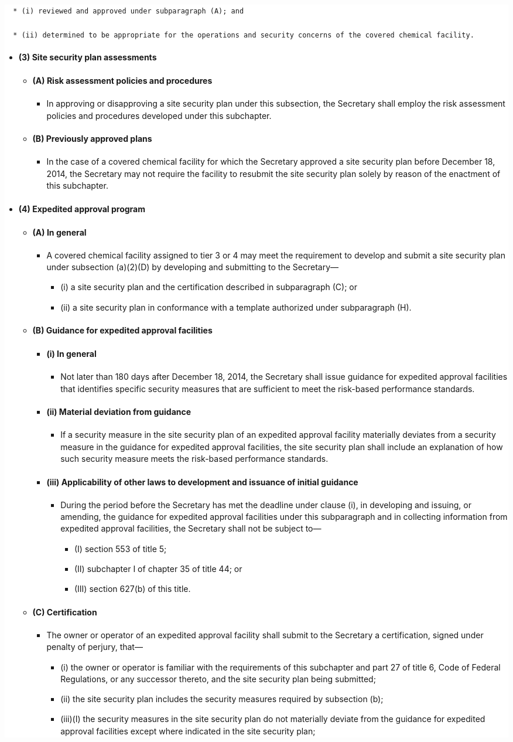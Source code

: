       * (i) reviewed and approved under subparagraph (A); and

      * (ii) determined to be appropriate for the operations and security concerns of the covered chemical facility.

* #### (3) Site security plan assessments
  * #### (A) Risk assessment policies and procedures
    * In approving or disapproving a site security plan under this subsection, the Secretary shall employ the risk assessment policies and procedures developed under this subchapter.

  * #### (B) Previously approved plans
    * In the case of a covered chemical facility for which the Secretary approved a site security plan before December 18, 2014, the Secretary may not require the facility to resubmit the site security plan solely by reason of the enactment of this subchapter.

* #### (4) Expedited approval program
  * #### (A) In general
    * A covered chemical facility assigned to tier 3 or 4 may meet the requirement to develop and submit a site security plan under subsection (a)(2)(D) by developing and submitting to the Secretary—

      * (i) a site security plan and the certification described in subparagraph (C); or

      * (ii) a site security plan in conformance with a template authorized under subparagraph (H).

  * #### (B) Guidance for expedited approval facilities
    * #### (i) In general
      * Not later than 180 days after December 18, 2014, the Secretary shall issue guidance for expedited approval facilities that identifies specific security measures that are sufficient to meet the risk-based performance standards.

    * #### (ii) Material deviation from guidance
      * If a security measure in the site security plan of an expedited approval facility materially deviates from a security measure in the guidance for expedited approval facilities, the site security plan shall include an explanation of how such security measure meets the risk-based performance standards.

    * #### (iii) Applicability of other laws to development and issuance of initial guidance
      * During the period before the Secretary has met the deadline under clause (i), in developing and issuing, or amending, the guidance for expedited approval facilities under this subparagraph and in collecting information from expedited approval facilities, the Secretary shall not be subject to—

        * (I) section 553 of title 5;

        * (II) subchapter I of chapter 35 of title 44; or

        * (III) section 627(b) of this title.

  * #### (C) Certification
    * The owner or operator of an expedited approval facility shall submit to the Secretary a certification, signed under penalty of perjury, that—

      * (i) the owner or operator is familiar with the requirements of this subchapter and part 27 of title 6, Code of Federal Regulations, or any successor thereto, and the site security plan being submitted;

      * (ii) the site security plan includes the security measures required by subsection (b);

      * (iii)(I) the security measures in the site security plan do not materially deviate from the guidance for expedited approval facilities except where indicated in the site security plan;
